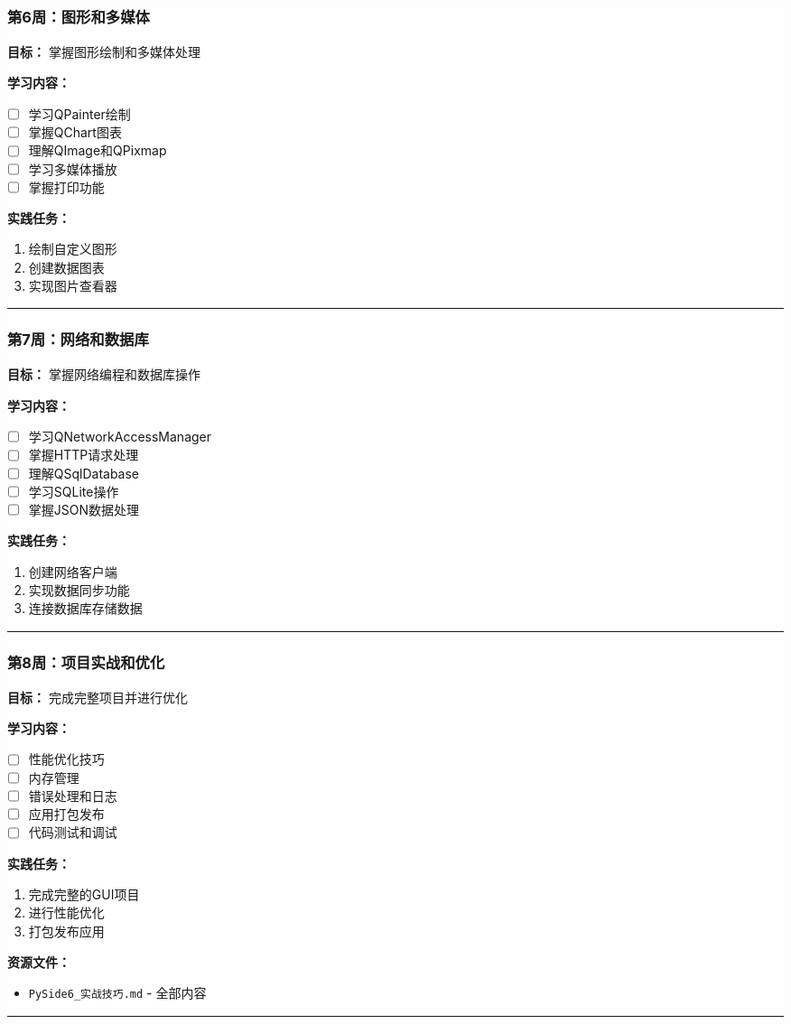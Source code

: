 ### 第6周：图形和多媒体
**目标：** 掌握图形绘制和多媒体处理

**学习内容：**
- [ ] 学习QPainter绘制
- [ ] 掌握QChart图表
- [ ] 理解QImage和QPixmap
- [ ] 学习多媒体播放
- [ ] 掌握打印功能

**实践任务：**
1. 绘制自定义图形
2. 创建数据图表
3. 实现图片查看器

---

### 第7周：网络和数据库
**目标：** 掌握网络编程和数据库操作

**学习内容：**
- [ ] 学习QNetworkAccessManager
- [ ] 掌握HTTP请求处理
- [ ] 理解QSqlDatabase
- [ ] 学习SQLite操作
- [ ] 掌握JSON数据处理

**实践任务：**
1. 创建网络客户端
2. 实现数据同步功能
3. 连接数据库存储数据

---

### 第8周：项目实战和优化
**目标：** 完成完整项目并进行优化

**学习内容：**
- [ ] 性能优化技巧
- [ ] 内存管理
- [ ] 错误处理和日志
- [ ] 应用打包发布
- [ ] 代码测试和调试

**实践任务：**
1. 完成完整的GUI项目
2. 进行性能优化
3. 打包发布应用

**资源文件：**
- `PySide6_实战技巧.md` - 全部内容

---
